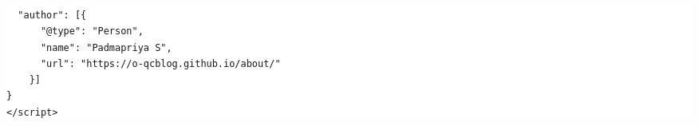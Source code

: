       "author": [{
          "@type": "Person",
          "name": "Padmapriya S",
          "url": "https://o-qcblog.github.io/about/"
        }]
    }
    </script>
  </head>
  <body>
  </body>
</html>
